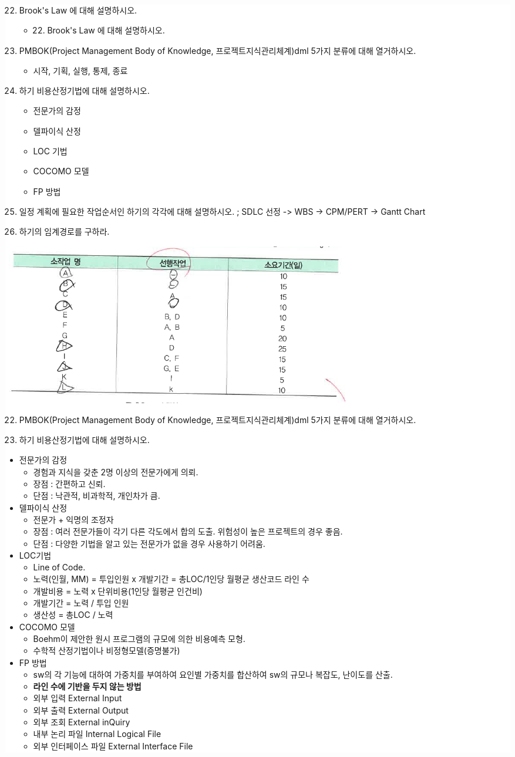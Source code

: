 22. Brook's Law 에 대해 설명하시오.
     * 22. Brook's Law 에 대해 설명하시오.

23. PMBOK(Project Management Body of Knowledge, 프로젝트지식관리체계)dml 5가지 분류에 대해 열거하시오.
     * 시작, 기획, 실행, 통제, 종료

24. 하기 비용산정기법에 대해 설명하시오.
    * 전문가의 감정
    
    * 델파이식 산정
    * LOC 기법
    * COCOMO 모델
    * FP 방법
    
25. 일정 계획에 필요한 작업순서인 하기의 각각에 대해 설명하시오.
; SDLC 선정 -> WBS -> CPM/PERT -> Gantt Chart

26. 하기의 임계경로를 구하라.

![cp](./assets/quiz26-cp.png)



22. PMBOK(Project Management Body of Knowledge, 프로젝트지식관리체계)dml 5가지 분류에 대해 열거하시오.

23. 하기 비용산정기법에 대해 설명하시오.

* 전문가의 감정
	* 경험과 지식을 갖춘 2명 이상의 전문가에게 의뢰.
	* 장점 : 간편하고 신뢰.
	* 단점 : 낙관적, 비과학적, 개인차가 큼.
* 델파이식 산정
	* 전문가 + 익명의 조정자
	* 장점 : 여러 전문가들이 각기 다른 각도에서 합의 도출. 위험성이 높은 프로젝트의 경우 좋음.
	* 단점 : 다양한 기법을 알고 있는 전문가가 없을 경우 사용하기 어려움.
* LOC기법
	* Line of Code. 
	* 노력(인월, MM) = 투입인원 x 개발기간 = 총LOC/1인당 월평균 생산코드 라인 수
	* 개발비용 = 노력 x 단위비용(1인당 월평균 인건비)
	* 개발기간 = 노력 / 투입 인원
	* 생산성 = 총LOC / 노력
* COCOMO 모델
	* Boehm이 제안한 원시 프로그램의 규모에 의한 비용예측 모형.
	* 수학적 산정기법이나 비정형모델(증명불가)
* FP 방법
	* sw의 각 기능에 대하여 가중치를 부여하여 요인별 가중치를 합산하여 sw의 규모나 복잡도, 난이도를 산출.
	* **라인 수에 기반을 두지 않는 방법**
	* 외부 입력 External Input
	* 외부 출력 External Output
	* 외부 조회 External inQuiry
	* 내부 논리 파일 Internal Logical File
	* 외부 인터페이스 파일 External Interface File
